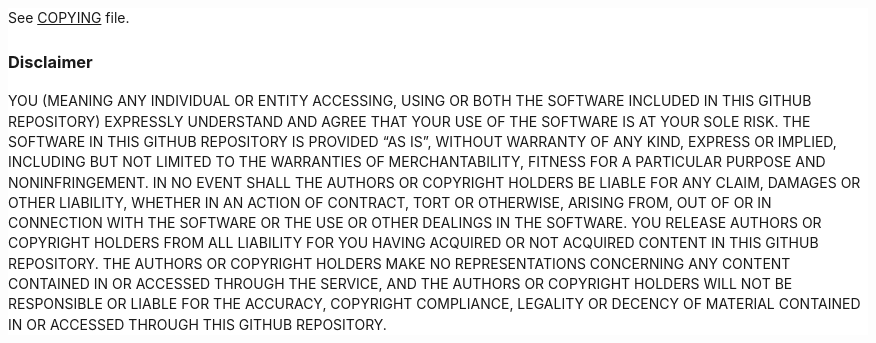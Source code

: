 See [COPYING](https://github.com/makerdao/market-maker-keeper/blob/master/COPYING) file.

### Disclaimer

YOU (MEANING ANY INDIVIDUAL OR ENTITY ACCESSING, USING OR BOTH THE SOFTWARE INCLUDED IN THIS GITHUB REPOSITORY) EXPRESSLY UNDERSTAND AND AGREE THAT YOUR USE OF THE SOFTWARE IS AT YOUR SOLE RISK.
THE SOFTWARE IN THIS GITHUB REPOSITORY IS PROVIDED “AS IS”, WITHOUT WARRANTY OF ANY KIND, EXPRESS OR IMPLIED, INCLUDING BUT NOT LIMITED TO THE WARRANTIES OF MERCHANTABILITY, FITNESS FOR A PARTICULAR PURPOSE AND NONINFRINGEMENT. IN NO EVENT SHALL THE AUTHORS OR COPYRIGHT HOLDERS BE LIABLE FOR ANY CLAIM, DAMAGES OR OTHER LIABILITY, WHETHER IN AN ACTION OF CONTRACT, TORT OR OTHERWISE, ARISING FROM, OUT OF OR IN CONNECTION WITH THE SOFTWARE OR THE USE OR OTHER DEALINGS IN THE SOFTWARE.
YOU RELEASE AUTHORS OR COPYRIGHT HOLDERS FROM ALL LIABILITY FOR YOU HAVING ACQUIRED OR NOT ACQUIRED CONTENT IN THIS GITHUB REPOSITORY. THE AUTHORS OR COPYRIGHT HOLDERS MAKE NO REPRESENTATIONS CONCERNING ANY CONTENT CONTAINED IN OR ACCESSED THROUGH THE SERVICE, AND THE AUTHORS OR COPYRIGHT HOLDERS WILL NOT BE RESPONSIBLE OR LIABLE FOR THE ACCURACY, COPYRIGHT COMPLIANCE, LEGALITY OR DECENCY OF MATERIAL CONTAINED IN OR ACCESSED THROUGH THIS GITHUB REPOSITORY.
